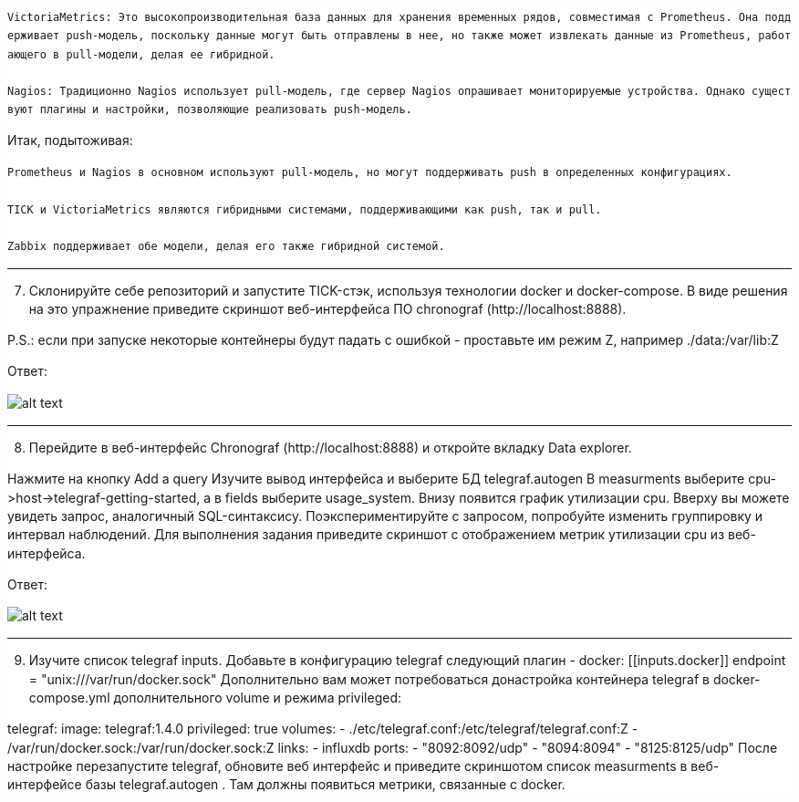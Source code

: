     VictoriaMetrics: Это высокопроизводительная база данных для хранения временных рядов, совместимая с Prometheus. Она поддерживает push-модель, поскольку данные могут быть отправлены в нее, но также может извлекать данные из Prometheus, работающего в pull-модели, делая ее гибридной.

    Nagios: Традиционно Nagios использует pull-модель, где сервер Nagios опрашивает мониторируемые устройства. Однако существуют плагины и настройки, позволяющие реализовать push-модель.

Итак, подытоживая:

    Prometheus и Nagios в основном используют pull-модель, но могут поддерживать push в определенных конфигурациях.

    TICK и VictoriaMetrics являются гибридными системами, поддерживающими как push, так и pull.
    
    Zabbix поддерживает обе модели, делая его также гибридной системой.

---

7. Склонируйте себе репозиторий и запустите TICK-стэк, используя технологии docker и docker-compose.
В виде решения на это упражнение приведите скриншот веб-интерфейса ПО chronograf (http://localhost:8888).

P.S.: если при запуске некоторые контейнеры будут падать с ошибкой - проставьте им режим Z, например ./data:/var/lib:Z

Ответ:

![alt text](https://github.com/vmmaltsev/screenshot/blob/main/Screenshot_86.png)

---

8. Перейдите в веб-интерфейс Chronograf (http://localhost:8888) и откройте вкладку Data explorer.

Нажмите на кнопку Add a query
Изучите вывод интерфейса и выберите БД telegraf.autogen
В measurments выберите cpu->host->telegraf-getting-started, а в fields выберите usage_system. Внизу появится график утилизации cpu.
Вверху вы можете увидеть запрос, аналогичный SQL-синтаксису. Поэкспериментируйте с запросом, попробуйте изменить группировку и интервал наблюдений.
Для выполнения задания приведите скриншот с отображением метрик утилизации cpu из веб-интерфейса.

Ответ:

![alt text](https://github.com/vmmaltsev/screenshot/blob/main/Screenshot_87.png)

---

9. Изучите список telegraf inputs. Добавьте в конфигурацию telegraf следующий плагин - docker:
[[inputs.docker]]
  endpoint = "unix:///var/run/docker.sock"
Дополнительно вам может потребоваться донастройка контейнера telegraf в docker-compose.yml дополнительного volume и режима privileged:

  telegraf:
    image: telegraf:1.4.0
    privileged: true
    volumes:
      - ./etc/telegraf.conf:/etc/telegraf/telegraf.conf:Z
      - /var/run/docker.sock:/var/run/docker.sock:Z
    links:
      - influxdb
    ports:
      - "8092:8092/udp"
      - "8094:8094"
      - "8125:8125/udp"
После настройке перезапустите telegraf, обновите веб интерфейс и приведите скриншотом список measurments в веб-интерфейсе базы telegraf.autogen . Там должны появиться метрики, связанные с docker.
